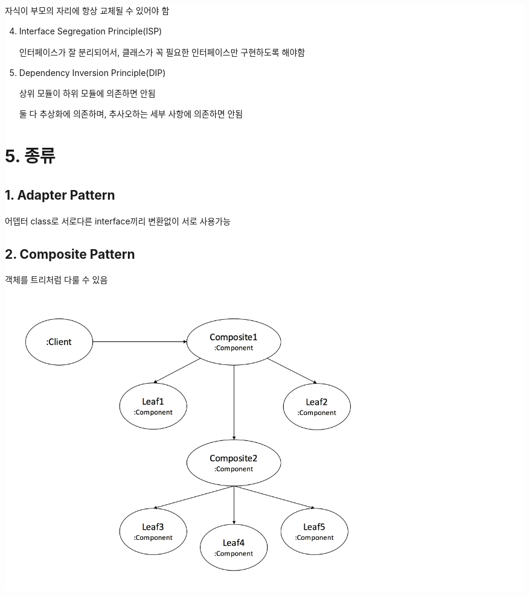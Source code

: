    자식이 부모의 자리에 항상 교체될 수 있어야 함

4. Interface Segregation Principle(ISP)

   인터페이스가 잘 분리되어서, 클래스가 꼭 필요한 인터페이스만 구현하도록 해야함

5. Dependency Inversion Principle(DIP)

   상위 모듈이 하위 모듈에 의존하면 안됨

   둘 다 추상화에 의존하며, 추사오하는 세부 사항에 의존하면 안됨





# 5. 종류

## 1. Adapter Pattern

어뎁터 class로 서로다른 interface끼리 변환없이 서로 사용가능



## 2. Composite Pattern

객체를 트리처럼 다룰 수 있음

![image-20220714220649273](md-images/image-20220714220649273.png)
